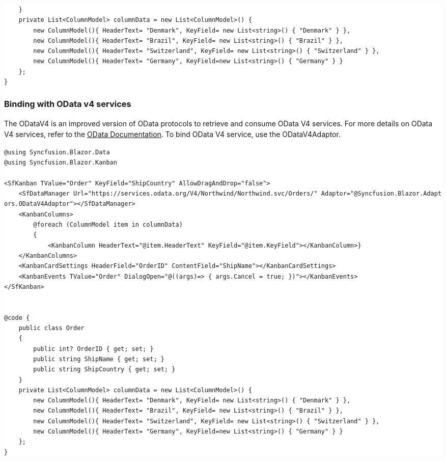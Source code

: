 ```cshtml
    }
    private List<ColumnModel> columnData = new List<ColumnModel>() {
        new ColumnModel(){ HeaderText= "Denmark", KeyField= new List<string>() { "Denmark" } },
        new ColumnModel(){ HeaderText= "Brazil", KeyField= new List<string>() { "Brazil" } },
        new ColumnModel(){ HeaderText= "Switzerland", KeyField= new List<string>() { "Switzerland" } },
        new ColumnModel(){ HeaderText= "Germany", KeyField=new List<string>() { "Germany" } }
    }; 
}

```

### Binding with OData v4 services

The ODataV4 is an improved version of OData protocols to retrieve and consume OData V4 services. For more details on OData V4 services, refer to the [OData Documentation](http://docs.oasis-open.org/odata/odata/v4.0/errata03/os/complete/part1-protocol/odata-v4.0-errata03-os-part1-protocol-complete.html#_Toc453752197). To bind OData V4 service, use the ODataV4Adaptor.

```cshtml
@using Syncfusion.Blazor.Data
@using Syncfusion.Blazor.Kanban

<SfKanban TValue="Order" KeyField="ShipCountry" AllowDragAndDrop="false">
    <SfDataManager Url="https://services.odata.org/V4/Northwind/Northwind.svc/Orders/" Adaptor="@Syncfusion.Blazor.Adaptors.ODataV4Adaptor"></SfDataManager>
    <KanbanColumns>
        @foreach (ColumnModel item in columnData)
        {
            <KanbanColumn HeaderText="@item.HeaderText" KeyField="@item.KeyField"></KanbanColumn>}
    </KanbanColumns>
    <KanbanCardSettings HeaderField="OrderID" ContentField="ShipName"></KanbanCardSettings>
    <KanbanEvents TValue="Order" DialogOpen="@((args)=> { args.Cancel = true; })"></KanbanEvents>
</SfKanban>


@code {  
    public class Order
    {
        public int? OrderID { get; set; }
        public string ShipName { get; set; }
        public string ShipCountry { get; set; }
    }
    private List<ColumnModel> columnData = new List<ColumnModel>() {
        new ColumnModel(){ HeaderText= "Denmark", KeyField= new List<string>() { "Denmark" } },
        new ColumnModel(){ HeaderText= "Brazil", KeyField= new List<string>() { "Brazil" } },
        new ColumnModel(){ HeaderText= "Switzerland", KeyField= new List<string>() { "Switzerland" } },
        new ColumnModel(){ HeaderText= "Germany", KeyField=new List<string>() { "Germany" } }
    }; 
}

```
